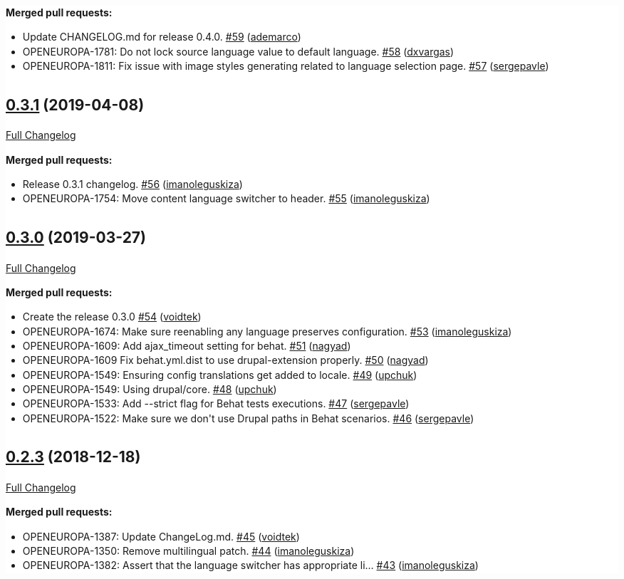 **Merged pull requests:**

- Update CHANGELOG.md for release 0.4.0. [\#59](https://github.com/openeuropa/oe_multilingual/pull/59) ([ademarco](https://github.com/ademarco))
- OPENEUROPA-1781: Do not lock source language value to default language. [\#58](https://github.com/openeuropa/oe_multilingual/pull/58) ([dxvargas](https://github.com/dxvargas))
- OPENEUROPA-1811: Fix issue with image styles generating related to language selection page. [\#57](https://github.com/openeuropa/oe_multilingual/pull/57) ([sergepavle](https://github.com/sergepavle))

## [0.3.1](https://github.com/openeuropa/oe_multilingual/tree/0.3.1) (2019-04-08)
[Full Changelog](https://github.com/openeuropa/oe_multilingual/compare/0.3.0...0.3.1)

**Merged pull requests:**

- Release 0.3.1 changelog. [\#56](https://github.com/openeuropa/oe_multilingual/pull/56) ([imanoleguskiza](https://github.com/imanoleguskiza))
- OPENEUROPA-1754: Move content language switcher to header. [\#55](https://github.com/openeuropa/oe_multilingual/pull/55) ([imanoleguskiza](https://github.com/imanoleguskiza))

## [0.3.0](https://github.com/openeuropa/oe_multilingual/tree/0.3.0) (2019-03-27)
[Full Changelog](https://github.com/openeuropa/oe_multilingual/compare/0.2.3...0.3.0)

**Merged pull requests:**

- Create the release 0.3.0 [\#54](https://github.com/openeuropa/oe_multilingual/pull/54) ([voidtek](https://github.com/voidtek))
- OPENEUROPA-1674: Make sure reenabling any language preserves configuration. [\#53](https://github.com/openeuropa/oe_multilingual/pull/53) ([imanoleguskiza](https://github.com/imanoleguskiza))
- OPENEUROPA-1609: Add ajax\_timeout setting for behat. [\#51](https://github.com/openeuropa/oe_multilingual/pull/51) ([nagyad](https://github.com/nagyad))
- OPENEUROPA-1609 Fix behat.yml.dist to use drupal-extension properly. [\#50](https://github.com/openeuropa/oe_multilingual/pull/50) ([nagyad](https://github.com/nagyad))
- OPENEUROPA-1549: Ensuring config translations get added to locale. [\#49](https://github.com/openeuropa/oe_multilingual/pull/49) ([upchuk](https://github.com/upchuk))
- OPENEUROPA-1549: Using drupal/core. [\#48](https://github.com/openeuropa/oe_multilingual/pull/48) ([upchuk](https://github.com/upchuk))
- OPENEUROPA-1533: Add --strict flag for Behat tests executions. [\#47](https://github.com/openeuropa/oe_multilingual/pull/47) ([sergepavle](https://github.com/sergepavle))
- OPENEUROPA-1522: Make sure we don't use Drupal paths in Behat scenarios. [\#46](https://github.com/openeuropa/oe_multilingual/pull/46) ([sergepavle](https://github.com/sergepavle))

## [0.2.3](https://github.com/openeuropa/oe_multilingual/tree/0.2.3) (2018-12-18)
[Full Changelog](https://github.com/openeuropa/oe_multilingual/compare/0.2.2...0.2.3)

**Merged pull requests:**

- OPENEUROPA-1387: Update ChangeLog.md. [\#45](https://github.com/openeuropa/oe_multilingual/pull/45) ([voidtek](https://github.com/voidtek))
- OPENEUROPA-1350: Remove multilingual patch. [\#44](https://github.com/openeuropa/oe_multilingual/pull/44) ([imanoleguskiza](https://github.com/imanoleguskiza))
- OPENEUROPA-1382: Assert that the language switcher has appropriate li… [\#43](https://github.com/openeuropa/oe_multilingual/pull/43) ([imanoleguskiza](https://github.com/imanoleguskiza))
